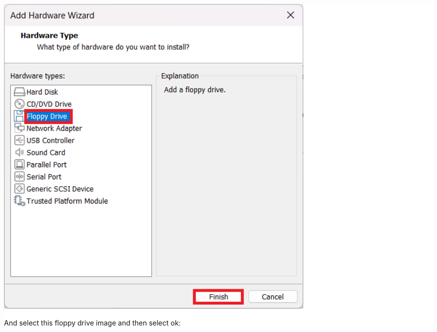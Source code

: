 <img src='./images/img_199.png' alt='img_199' width='600'/>

And select this floppy drive image and then select ok:

